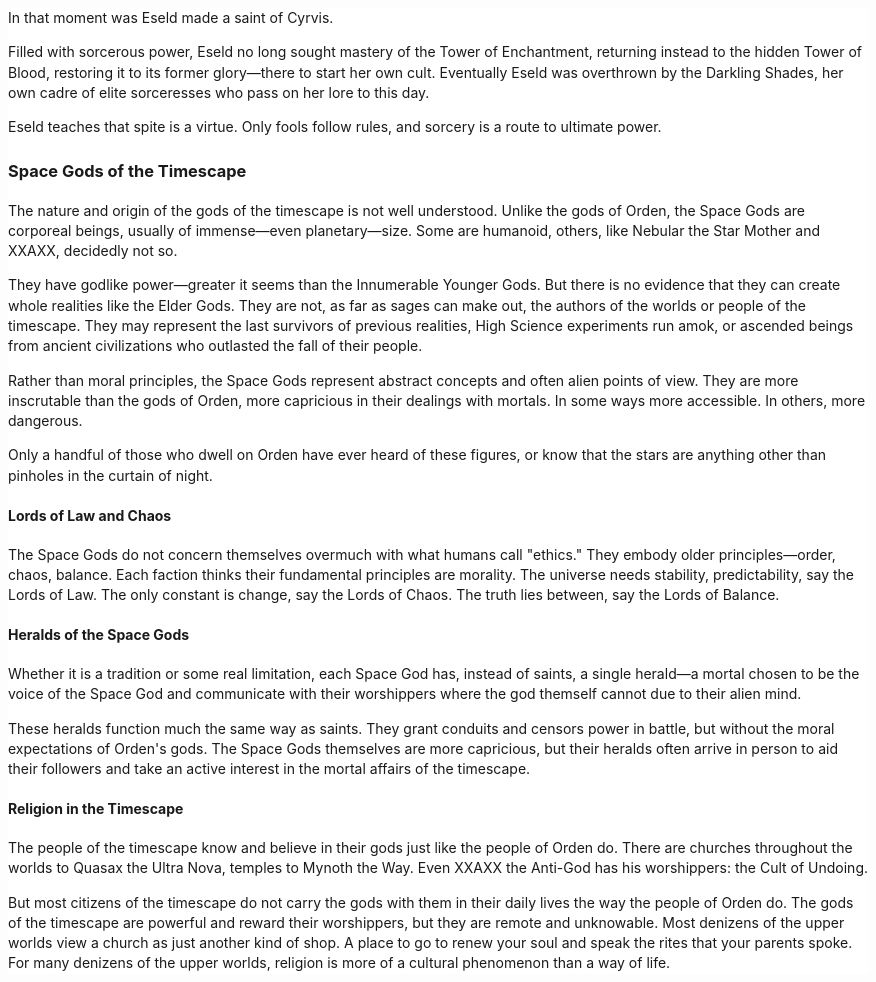 In that moment was Eseld made a saint of Cyrvis.

Filled with sorcerous power, Eseld no long sought mastery of the Tower of Enchantment, returning instead to the hidden Tower of Blood, restoring it to its former glory—there to start her own cult. Eventually Eseld was overthrown by the Darkling Shades, her own cadre of elite sorceresses who pass on her lore to this day.

Eseld teaches that spite is a virtue. Only fools follow rules, and sorcery is a route to ultimate power.

### Space Gods of the Timescape

The nature and origin of the gods of the timescape is not well understood. Unlike the gods of Orden, the Space Gods are corporeal beings, usually of immense—even planetary—size. Some are humanoid, others, like Nebular the Star Mother and XXAXX, decidedly not so.

They have godlike power—greater it seems than the Innumerable Younger Gods. But there is no evidence that they can create whole realities like the Elder Gods. They are not, as far as sages can make out, the authors of the worlds or people of the timescape. They may represent the last survivors of previous realities, High Science experiments run amok, or ascended beings from ancient civilizations who outlasted the fall of their people.

Rather than moral principles, the Space Gods represent abstract concepts and often alien points of view. They are more inscrutable than the gods of Orden, more capricious in their dealings with mortals. In some ways more accessible. In others, more dangerous.

Only a handful of those who dwell on Orden have ever heard of these figures, or know that the stars are anything other than pinholes in the curtain of night.

#### Lords of Law and Chaos

The Space Gods do not concern themselves overmuch with what humans call "ethics." They embody older principles—order, chaos, balance. Each faction thinks their fundamental principles are morality. The universe needs stability, predictability, say the Lords of Law. The only constant is change, say the Lords of Chaos. The truth lies between, say the Lords of Balance.

#### Heralds of the Space Gods

Whether it is a tradition or some real limitation, each Space God has, instead of saints, a single herald—a mortal chosen to be the voice of the Space God and communicate with their worshippers where the god themself cannot due to their alien mind.

These heralds function much the same way as saints. They grant conduits and censors power in battle, but without the moral expectations of Orden's gods. The Space Gods themselves are more capricious, but their heralds often arrive in person to aid their followers and take an active interest in the mortal affairs of the timescape.

#### Religion in the Timescape

The people of the timescape know and believe in their gods just like the people of Orden do. There are churches throughout the worlds to Quasax the Ultra Nova, temples to Mynoth the Way. Even XXAXX the Anti-God has his worshippers: the Cult of Undoing.

But most citizens of the timescape do not carry the gods with them in their daily lives the way the people of Orden do. The gods of the timescape are powerful and reward their worshippers, but they are remote and unknowable. Most denizens of the upper worlds view a church as just another kind of shop. A place to go to renew your soul and speak the rites that your parents spoke. For many denizens of the upper worlds, religion is more of a cultural phenomenon than a way of life.
